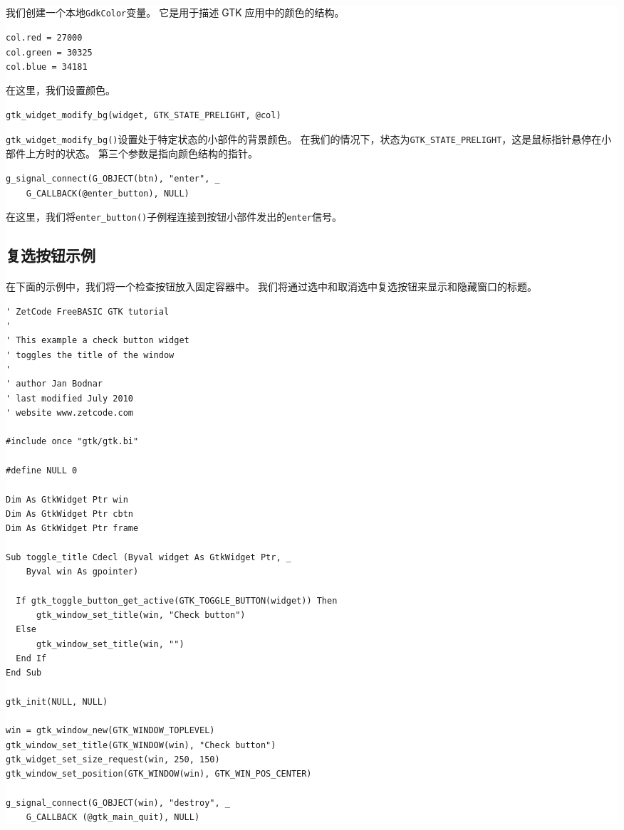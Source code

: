 我们创建一个本地`GdkColor`变量。 它是用于描述 GTK 应用中的颜色的结构。

```basic
col.red = 27000
col.green = 30325
col.blue = 34181

```

在这里，我们设置颜色。

```basic
gtk_widget_modify_bg(widget, GTK_STATE_PRELIGHT, @col)

```

`gtk_widget_modify_bg()`设置处于特定状态的小部件的背景颜色。 在我们的情况下，状态为`GTK_STATE_PRELIGHT`，这是鼠标指针悬停在小部件上方时的状态。 第三个参数是指向颜色结构的指针。

```basic
g_signal_connect(G_OBJECT(btn), "enter", _
    G_CALLBACK(@enter_button), NULL)

```

在这里，我们将`enter_button()`子例程连接到按钮小部件发出的`enter`信号。

## 复选按钮示例

在下面的示例中，我们将一个检查按钮放入固定容器中。 我们将通过选中和取消选中复选按钮来显示和隐藏窗口的标题。

```basic
' ZetCode FreeBASIC GTK tutorial
'
' This example a check button widget
' toggles the title of the window
'
' author Jan Bodnar
' last modified July 2010
' website www.zetcode.com

#include once "gtk/gtk.bi"

#define NULL 0

Dim As GtkWidget Ptr win
Dim As GtkWidget Ptr cbtn
Dim As GtkWidget Ptr frame

Sub toggle_title Cdecl (Byval widget As GtkWidget Ptr, _
    Byval win As gpointer)

  If gtk_toggle_button_get_active(GTK_TOGGLE_BUTTON(widget)) Then
      gtk_window_set_title(win, "Check button")
  Else 
      gtk_window_set_title(win, "")
  End If
End Sub

gtk_init(NULL, NULL)

win = gtk_window_new(GTK_WINDOW_TOPLEVEL)
gtk_window_set_title(GTK_WINDOW(win), "Check button")
gtk_widget_set_size_request(win, 250, 150)
gtk_window_set_position(GTK_WINDOW(win), GTK_WIN_POS_CENTER)

g_signal_connect(G_OBJECT(win), "destroy", _
    G_CALLBACK (@gtk_main_quit), NULL)
```